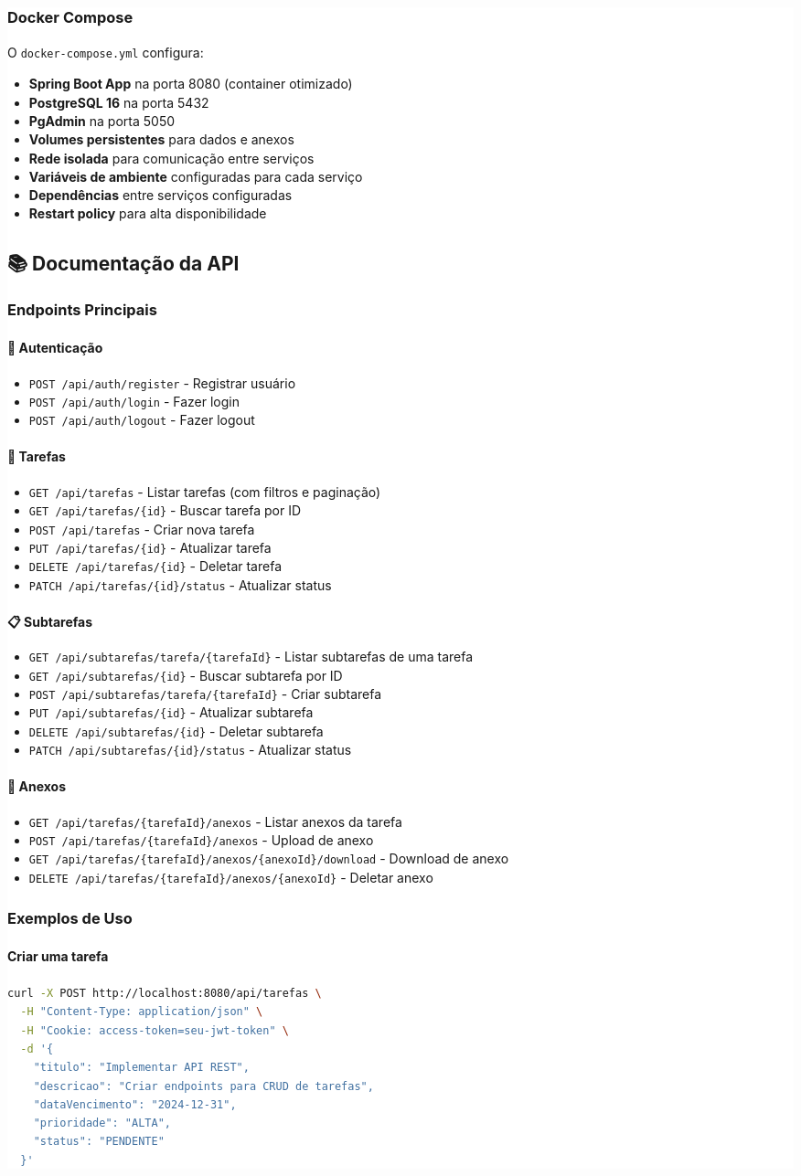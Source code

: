 ### Docker Compose
O `docker-compose.yml` configura:
- **Spring Boot App** na porta 8080 (container otimizado)
- **PostgreSQL 16** na porta 5432
- **PgAdmin** na porta 5050
- **Volumes persistentes** para dados e anexos
- **Rede isolada** para comunicação entre serviços
- **Variáveis de ambiente** configuradas para cada serviço
- **Dependências** entre serviços configuradas
- **Restart policy** para alta disponibilidade

## 📚 Documentação da API

### Endpoints Principais

#### 🔐 Autenticação
- `POST /api/auth/register` - Registrar usuário
- `POST /api/auth/login` - Fazer login
- `POST /api/auth/logout` - Fazer logout

#### 📝 Tarefas
- `GET /api/tarefas` - Listar tarefas (com filtros e paginação)
- `GET /api/tarefas/{id}` - Buscar tarefa por ID
- `POST /api/tarefas` - Criar nova tarefa
- `PUT /api/tarefas/{id}` - Atualizar tarefa
- `DELETE /api/tarefas/{id}` - Deletar tarefa
- `PATCH /api/tarefas/{id}/status` - Atualizar status

#### 📋 Subtarefas
- `GET /api/subtarefas/tarefa/{tarefaId}` - Listar subtarefas de uma tarefa
- `GET /api/subtarefas/{id}` - Buscar subtarefa por ID
- `POST /api/subtarefas/tarefa/{tarefaId}` - Criar subtarefa
- `PUT /api/subtarefas/{id}` - Atualizar subtarefa
- `DELETE /api/subtarefas/{id}` - Deletar subtarefa
- `PATCH /api/subtarefas/{id}/status` - Atualizar status

#### 📎 Anexos
- `GET /api/tarefas/{tarefaId}/anexos` - Listar anexos da tarefa
- `POST /api/tarefas/{tarefaId}/anexos` - Upload de anexo
- `GET /api/tarefas/{tarefaId}/anexos/{anexoId}/download` - Download de anexo
- `DELETE /api/tarefas/{tarefaId}/anexos/{anexoId}` - Deletar anexo

### Exemplos de Uso

#### Criar uma tarefa
```bash
curl -X POST http://localhost:8080/api/tarefas \
  -H "Content-Type: application/json" \
  -H "Cookie: access-token=seu-jwt-token" \
  -d '{
    "titulo": "Implementar API REST",
    "descricao": "Criar endpoints para CRUD de tarefas",
    "dataVencimento": "2024-12-31",
    "prioridade": "ALTA",
    "status": "PENDENTE"
  }'
```
